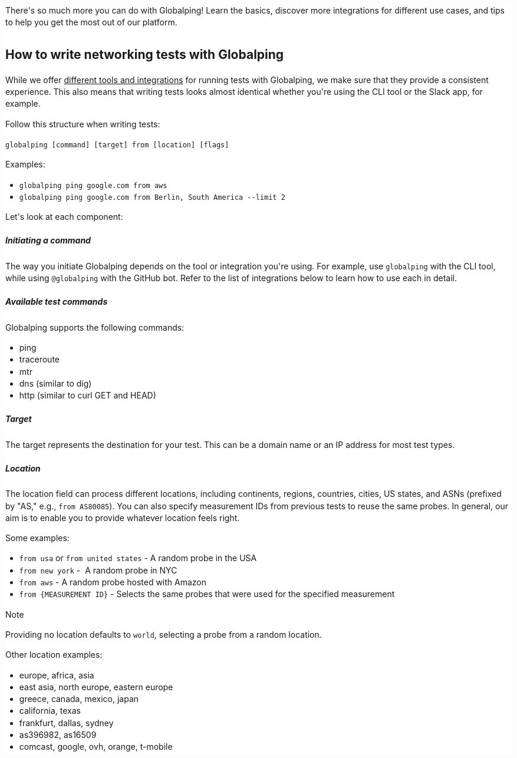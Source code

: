 There's so much more you can do with Globalping! Learn the basics, discover more integrations for different use cases, and tips to help you get the most out of our platform.

## How to write networking tests with Globalping
While we offer [different tools and integrations](#available-globalping-tools-and-integrations) for running tests with Globalping, we make sure that they provide a consistent experience. This also means that writing tests looks almost identical whether you're using the CLI tool or the Slack app, for example. 

Follow this structure when writing tests:

`globalping [command] [target] from [location] [flags]`

Examples:
- `globalping ping google.com from aws`
- `globalping ping google.com from Berlin, South America --limit 2`

Let's look at each component:

##### Initiating a command
The way you initiate Globalping depends on the tool or integration you're using. For example, use `globalping` with the CLI tool, while using `@globalping` with the GitHub bot. Refer to the list of integrations below to learn how to use each in detail.

##### Available test commands
Globalping supports the following commands:
- ping
- traceroute
- mtr
- dns (similar to dig)
- http (similar to curl GET and HEAD)

##### Target
The target represents the destination for your test. This can be a domain name or an IP address for most test types.

##### Location
The location field can process different locations, including continents, regions, countries, cities, US states, and ASNs (prefixed by "AS," e.g., `from AS80085`). You can also specify measurement IDs from previous tests to reuse the same probes. 
In general, our aim is to enable you to provide whatever location feels right.

Some examples:
- `from usa` or `from united states` - A random probe in the USA
- `from new york` -  A random probe in NYC
- `from aws` - A random probe hosted with Amazon
- `from {MEASUREMENT ID}` - Selects the same probes that were used for the specified measurement

> [!NOTE]
> Providing no location defaults to `world`, selecting a probe from a random location.

Other location examples:
- europe, africa, asia
- east asia, north europe, eastern europe
- greece, canada, mexico, japan
- california, texas
- frankfurt, dallas, sydney
- as396982, as16509
- comcast, google, ovh, orange, t-mobile
